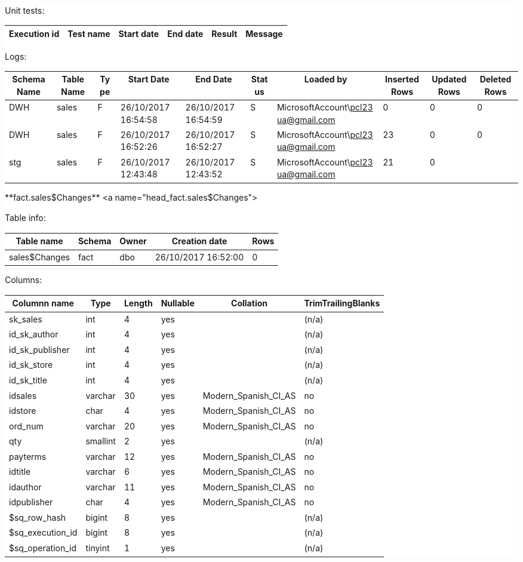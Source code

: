 
Unit tests:

| Execution id | Test name | Start date | End date | Result | Message |
| ------------ | --------- | ---------- | -------- | ------ | ------- |

Logs:

| Schema Name | Table Name | Type | Start Date | End Date | Status | Loaded by | Inserted Rows | Updated Rows | Deleted Rows |
| ----------- | ---------- | ---- | ---------- | -------- | ------ | --------- | ------------- | ------------ | ------------ |
| DWH | sales | F | 26/10/2017 16:54:58 | 26/10/2017 16:54:59 | S | MicrosoftAccount\pcl23ua@gmail.com | 0 | 0 | 0 |
| DWH | sales | F | 26/10/2017 16:52:26 | 26/10/2017 16:52:27 | S | MicrosoftAccount\pcl23ua@gmail.com | 23 | 0 | 0 |
| stg | sales | F | 26/10/2017 12:43:48 | 26/10/2017 12:43:52 | S | MicrosoftAccount\pcl23ua@gmail.com | 21 | 0 |  |

**fact.sales$Changes** <a name="head_fact.sales$Changes"></a>

Table info:

| Table name | Schema | Owner | Creation date | Rows |
| ---------- | ------ | ----- | ------------- | ---- |
| sales$Changes | fact | dbo | 26/10/2017 16:52:00 | 0 |

Columns:

| Columnn name | Type | Length | Nullable | Collation | TrimTrailingBlanks |
| ------------ | ---- | ------ | -------- | --------- | ------------------ |
| sk_sales | int | 4 | yes |  | (n/a) |
| id_sk_author | int | 4 | yes |  | (n/a) |
| id_sk_publisher | int | 4 | yes |  | (n/a) |
| id_sk_store | int | 4 | yes |  | (n/a) |
| id_sk_title | int | 4 | yes |  | (n/a) |
| idsales | varchar | 30 | yes | Modern_Spanish_CI_AS | no |
| idstore | char | 4 | yes | Modern_Spanish_CI_AS | no |
| ord_num | varchar | 20 | yes | Modern_Spanish_CI_AS | no |
| qty | smallint | 2 | yes |  | (n/a) |
| payterms | varchar | 12 | yes | Modern_Spanish_CI_AS | no |
| idtitle | varchar | 6 | yes | Modern_Spanish_CI_AS | no |
| idauthor | varchar | 11 | yes | Modern_Spanish_CI_AS | no |
| idpublisher | char | 4 | yes | Modern_Spanish_CI_AS | no |
| $sq_row_hash | bigint | 8 | yes |  | (n/a) |
| $sq_execution_id | bigint | 8 | yes |  | (n/a) |
| $sq_operation_id | tinyint | 1 | yes |  | (n/a) |
